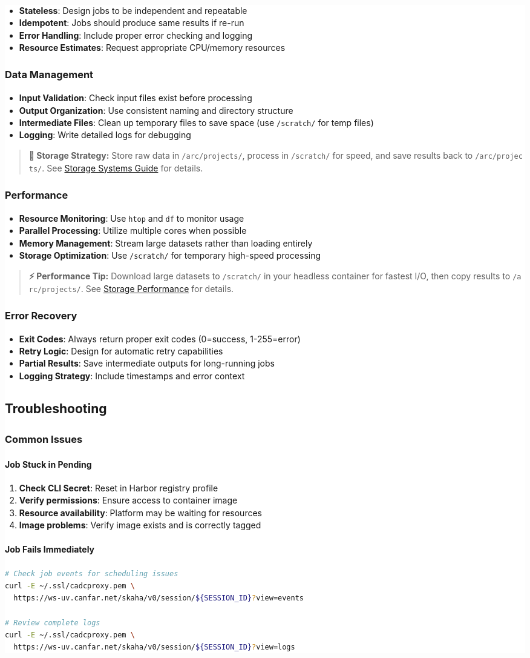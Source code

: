- **Stateless**: Design jobs to be independent and repeatable
- **Idempotent**: Jobs should produce same results if re-run
- **Error Handling**: Include proper error checking and logging
- **Resource Estimates**: Request appropriate CPU/memory resources

### Data Management

- **Input Validation**: Check input files exist before processing
- **Output Organization**: Use consistent naming and directory structure  
- **Intermediate Files**: Clean up temporary files to save space (use `/scratch/` for temp files)
- **Logging**: Write detailed logs for debugging

> **📂 Storage Strategy:** Store raw data in `/arc/projects/`, process in `/scratch/` for speed, and save results back to `/arc/projects/`. See [Storage Systems Guide](storage-systems-guide.md) for details.

### Performance

- **Resource Monitoring**: Use `htop` and `df` to monitor usage
- **Parallel Processing**: Utilize multiple cores when possible
- **Memory Management**: Stream large datasets rather than loading entirely
- **Storage Optimization**: Use `/scratch/` for temporary high-speed processing

> **⚡ Performance Tip:** Download large datasets to `/scratch/` in your headless container for fastest I/O, then copy results to `/arc/projects/`. See [Storage Performance](storage-systems-guide.md#performance-tips) for details.

### Error Recovery

- **Exit Codes**: Always return proper exit codes (0=success, 1-255=error)
- **Retry Logic**: Design for automatic retry capabilities
- **Partial Results**: Save intermediate outputs for long-running jobs
- **Logging Strategy**: Include timestamps and error context

## Troubleshooting

### Common Issues

#### Job Stuck in Pending

1. **Check CLI Secret**: Reset in Harbor registry profile
2. **Verify permissions**: Ensure access to container image
3. **Resource availability**: Platform may be waiting for resources
4. **Image problems**: Verify image exists and is correctly tagged

#### Job Fails Immediately

```bash
# Check job events for scheduling issues
curl -E ~/.ssl/cadcproxy.pem \
  https://ws-uv.canfar.net/skaha/v0/session/${SESSION_ID}?view=events

# Review complete logs
curl -E ~/.ssl/cadcproxy.pem \
  https://ws-uv.canfar.net/skaha/v0/session/${SESSION_ID}?view=logs
```
